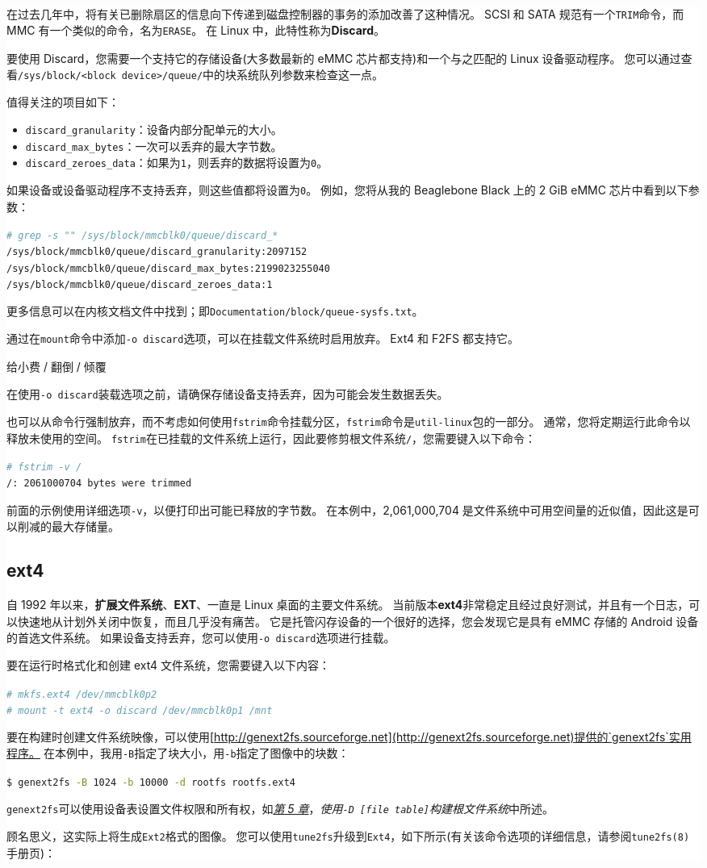 在过去几年中，将有关已删除扇区的信息向下传递到磁盘控制器的事务的添加改善了这种情况。 SCSI 和 SATA 规范有一个`TRIM`命令，而 MMC 有一个类似的命令，名为`ERASE`。 在 Linux 中，此特性称为**Discard**。

要使用 Discard，您需要一个支持它的存储设备(大多数最新的 eMMC 芯片都支持)和一个与之匹配的 Linux 设备驱动程序。 您可以通过查看`/sys/block/<block device>/queue/`中的块系统队列参数来检查这一点。

值得关注的项目如下：

*   `discard_granularity`：设备内部分配单元的大小。
*   `discard_max_bytes`：一次可以丢弃的最大字节数。
*   `discard_zeroes_data`：如果为`1`，则丢弃的数据将设置为`0`。

如果设备或设备驱动程序不支持丢弃，则这些值都将设置为`0`。 例如，您将从我的 Beaglebone Black 上的 2 GiB eMMC 芯片中看到以下参数：

```sh
# grep -s "" /sys/block/mmcblk0/queue/discard_*
/sys/block/mmcblk0/queue/discard_granularity:2097152
/sys/block/mmcblk0/queue/discard_max_bytes:2199023255040
/sys/block/mmcblk0/queue/discard_zeroes_data:1
```

更多信息可以在内核文档文件中找到；即`Documentation/block/queue-sysfs.txt`。

通过在`mount`命令中添加`-o discard`选项，可以在挂载文件系统时启用放弃。 Ext4 和 F2FS 都支持它。

给小费 / 翻倒 / 倾覆

在使用`-o discard`装载选项之前，请确保存储设备支持丢弃，因为可能会发生数据丢失。

也可以从命令行强制放弃，而不考虑如何使用`fstrim`命令挂载分区，`fstrim`命令是`util-linux`包的一部分。 通常，您将定期运行此命令以释放未使用的空间。 `fstrim`在已挂载的文件系统上运行，因此要修剪根文件系统`/`，您需要键入以下命令：

```sh
# fstrim -v /
/: 2061000704 bytes were trimmed
```

前面的示例使用详细选项`-v`，以便打印出可能已释放的字节数。 在本例中，2,061,000,704 是文件系统中可用空间量的近似值，因此这是可以削减的最大存储量。

## ext4

自 1992 年以来，**扩展文件系统**、**EXT**、一直是 Linux 桌面的主要文件系统。 当前版本**ext4**非常稳定且经过良好测试，并且有一个日志，可以快速地从计划外关闭中恢复，而且几乎没有痛苦。 它是托管闪存设备的一个很好的选择，您会发现它是具有 eMMC 存储的 Android 设备的首选文件系统。 如果设备支持丢弃，您可以使用`-o discard`选项进行挂载。

要在运行时格式化和创建 ext4 文件系统，您需要键入以下内容：

```sh
# mkfs.ext4 /dev/mmcblk0p2
# mount -t ext4 -o discard /dev/mmcblk0p1 /mnt
```

要在构建时创建文件系统映像，可以使用[http://genext2fs.sourceforge.net](http://genext2fs.sourceforge.net)提供的`genext2fs`实用程序。 在本例中，我用`-B`指定了块大小，用`-b`指定了图像中的块数：

```sh
$ genext2fs -B 1024 -b 10000 -d rootfs rootfs.ext4
```

`genext2fs`可以使用设备表设置文件权限和所有权，如[*第 5 章*](05.html#_idTextAnchor122)，*使用`-D [file table]`构建根文件系统*中所述。

顾名思义，这实际上将生成`Ext2`格式的图像。 您可以使用`tune2fs`升级到`Ext4`，如下所示(有关该命令选项的详细信息，请参阅`tune2fs(8)`手册页)：
